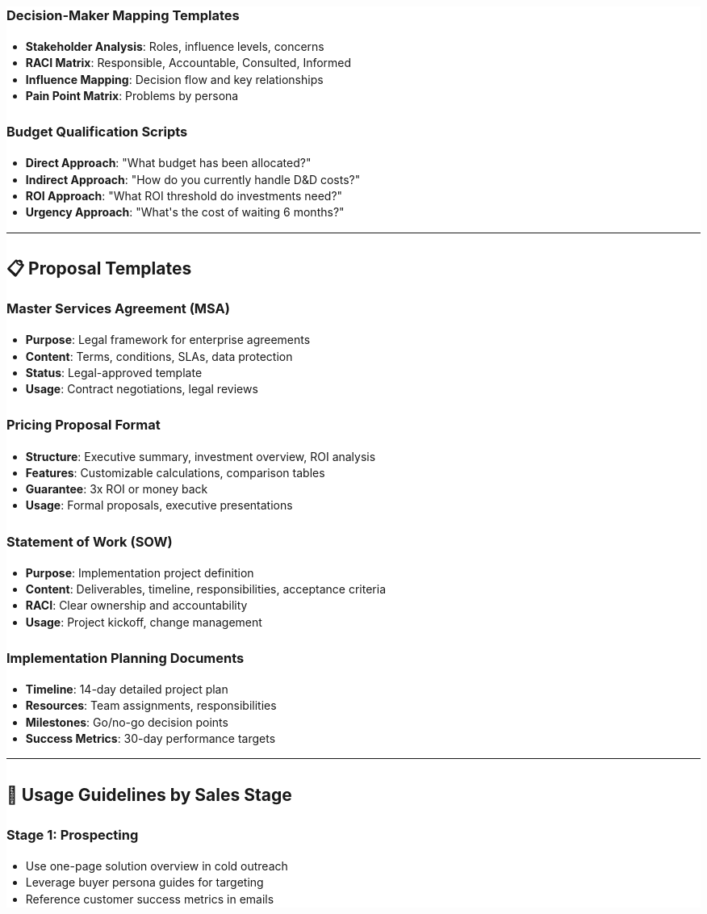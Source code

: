 ### Decision-Maker Mapping Templates
- **Stakeholder Analysis**: Roles, influence levels, concerns
- **RACI Matrix**: Responsible, Accountable, Consulted, Informed
- **Influence Mapping**: Decision flow and key relationships
- **Pain Point Matrix**: Problems by persona

### Budget Qualification Scripts
- **Direct Approach**: "What budget has been allocated?"
- **Indirect Approach**: "How do you currently handle D&D costs?"
- **ROI Approach**: "What ROI threshold do investments need?"
- **Urgency Approach**: "What's the cost of waiting 6 months?"

---

## 📋 Proposal Templates

### Master Services Agreement (MSA)
- **Purpose**: Legal framework for enterprise agreements
- **Content**: Terms, conditions, SLAs, data protection
- **Status**: Legal-approved template
- **Usage**: Contract negotiations, legal reviews

### Pricing Proposal Format
- **Structure**: Executive summary, investment overview, ROI analysis
- **Features**: Customizable calculations, comparison tables
- **Guarantee**: 3x ROI or money back
- **Usage**: Formal proposals, executive presentations

### Statement of Work (SOW)
- **Purpose**: Implementation project definition
- **Content**: Deliverables, timeline, responsibilities, acceptance criteria
- **RACI**: Clear ownership and accountability
- **Usage**: Project kickoff, change management

### Implementation Planning Documents
- **Timeline**: 14-day detailed project plan
- **Resources**: Team assignments, responsibilities
- **Milestones**: Go/no-go decision points
- **Success Metrics**: 30-day performance targets

---

## 🎯 Usage Guidelines by Sales Stage

### **Stage 1: Prospecting**
- Use one-page solution overview in cold outreach
- Leverage buyer persona guides for targeting
- Reference customer success metrics in emails
